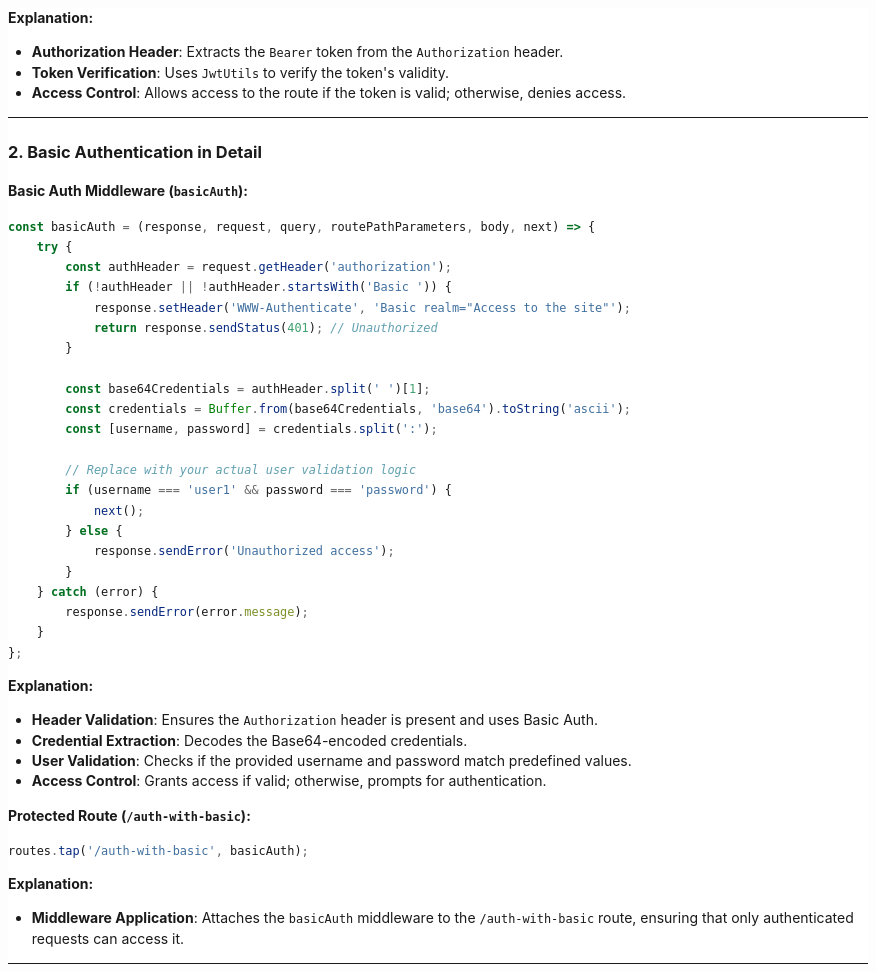 **Explanation:**

- **Authorization Header**: Extracts the `Bearer` token from the `Authorization` header.
- **Token Verification**: Uses `JwtUtils` to verify the token's validity.
- **Access Control**: Allows access to the route if the token is valid; otherwise, denies access.

---

### **2. Basic Authentication in Detail**

**Basic Auth Middleware (`basicAuth`):**

```javascript
const basicAuth = (response, request, query, routePathParameters, body, next) => {
    try {
        const authHeader = request.getHeader('authorization');
        if (!authHeader || !authHeader.startsWith('Basic ')) {
            response.setHeader('WWW-Authenticate', 'Basic realm="Access to the site"');
            return response.sendStatus(401); // Unauthorized
        }

        const base64Credentials = authHeader.split(' ')[1];
        const credentials = Buffer.from(base64Credentials, 'base64').toString('ascii');
        const [username, password] = credentials.split(':');

        // Replace with your actual user validation logic
        if (username === 'user1' && password === 'password') {
            next();
        } else {
            response.sendError('Unauthorized access');
        }
    } catch (error) {
        response.sendError(error.message);
    }
};
```

**Explanation:**

- **Header Validation**: Ensures the `Authorization` header is present and uses Basic Auth.
- **Credential Extraction**: Decodes the Base64-encoded credentials.
- **User Validation**: Checks if the provided username and password match predefined values.
- **Access Control**: Grants access if valid; otherwise, prompts for authentication.

**Protected Route (`/auth-with-basic`):**

```javascript
routes.tap('/auth-with-basic', basicAuth);
```

**Explanation:**

- **Middleware Application**: Attaches the `basicAuth` middleware to the `/auth-with-basic` route, ensuring that only authenticated requests can access it.

---
